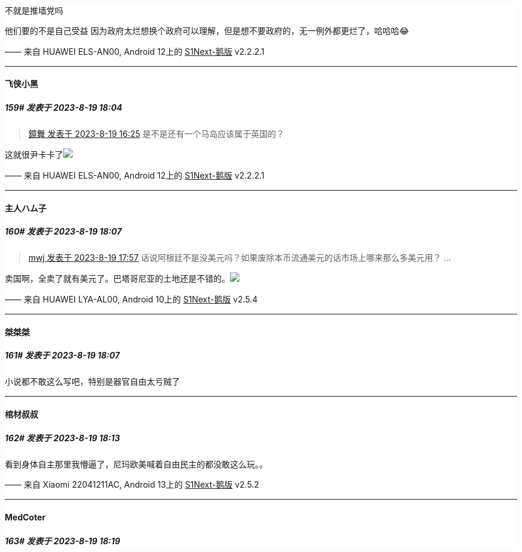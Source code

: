 不就是推墙党吗

他们要的不是自己受益</blockquote>
因为政府太烂想换个政府可以理解，但是想不要政府的，无一例外都更烂了，哈哈哈😂

—— 来自 HUAWEI ELS-AN00, Android 12上的 [S1Next-鹅版](https://github.com/ykrank/S1-Next/releases) v2.2.2.1


*****

####  飞侠小黑  
##### 159#       发表于 2023-8-19 18:04

<blockquote><a href="httphttps://bbs.saraba1st.com/2b/forum.php?mod=redirect&amp;goto=findpost&amp;pid=62085015&amp;ptid=2149043" target="_blank">鏡舞 发表于 2023-8-19 16:25</a>
是不是还有一个马岛应该属于英国的？</blockquote>
这就很尹卡卡了<img src="https://static.saraba1st.com/image/smiley/face2017/037.png" referrerpolicy="no-referrer">

—— 来自 HUAWEI ELS-AN00, Android 12上的 [S1Next-鹅版](https://github.com/ykrank/S1-Next/releases) v2.2.2.1

*****

####  主人ハム子  
##### 160#       发表于 2023-8-19 18:07

<blockquote><a href="httphttps://bbs.saraba1st.com/2b/forum.php?mod=redirect&amp;goto=findpost&amp;pid=62085807&amp;ptid=2149043" target="_blank">mwj 发表于 2023-8-19 17:57</a>
话说阿根廷不是没美元吗？如果废除本币流通美元的话市场上哪来那么多美元用？ ...</blockquote>
卖国啊，全卖了就有美元了。巴塔哥尼亚的土地还是不错的。<img src="https://static.saraba1st.com/image/smiley/face2017/053.png" referrerpolicy="no-referrer">

—— 来自 HUAWEI LYA-AL00, Android 10上的 [S1Next-鹅版](https://github.com/ykrank/S1-Next/releases) v2.5.4

*****

####  桀桀桀  
##### 161#       发表于 2023-8-19 18:07

小说都不敢这么写吧，特别是器官自由太亏贼了

*****

####  棺材叔叔  
##### 162#       发表于 2023-8-19 18:13

看到身体自主那里我懵逼了，尼玛欧美喊着自由民主的都没敢这么玩。。

—— 来自 Xiaomi 22041211AC, Android 13上的 [S1Next-鹅版](https://github.com/ykrank/S1-Next/releases) v2.5.2


*****

####  MedCoter  
##### 163#       发表于 2023-8-19 18:19
